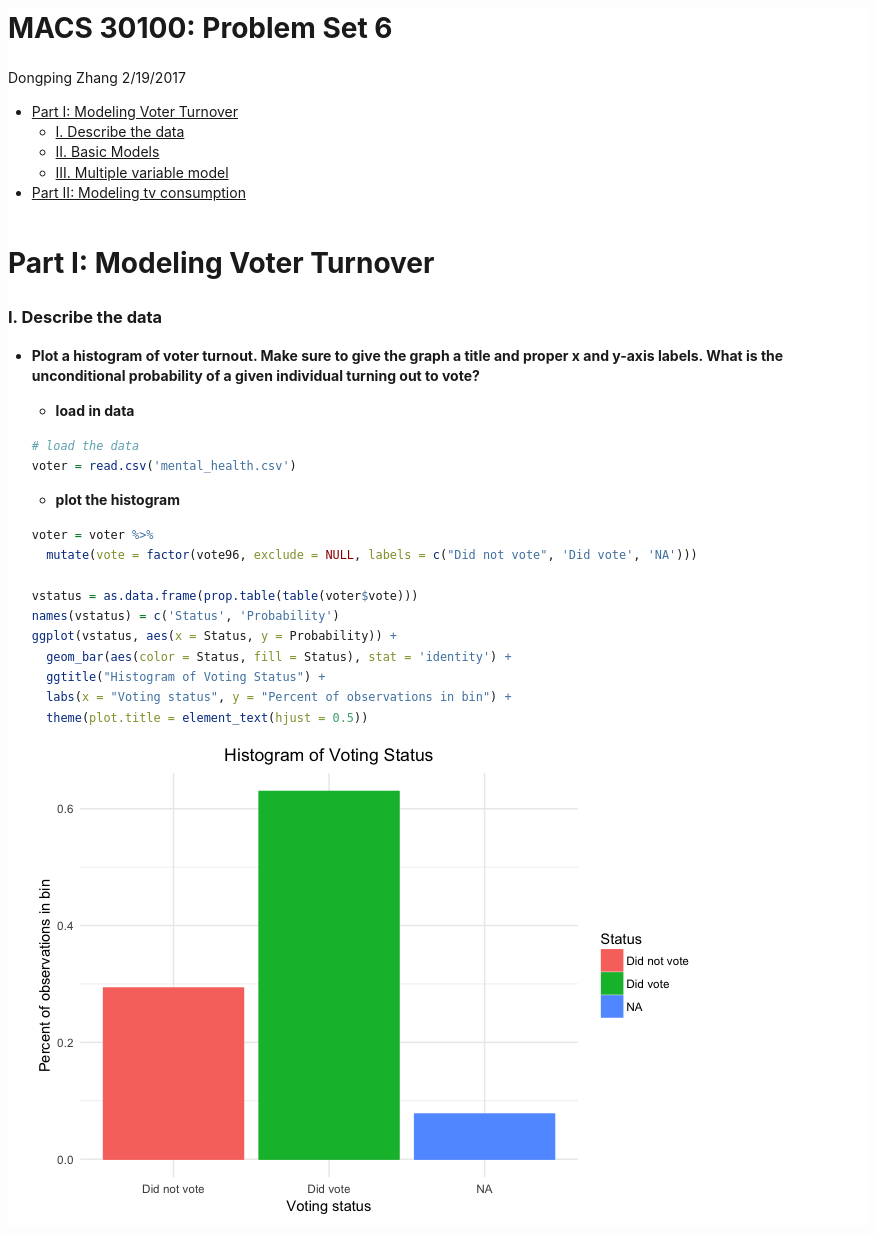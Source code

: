 MACS 30100: Problem Set 6
================
Dongping Zhang
2/19/2017

-   [Part I: Modeling Voter Turnover](#part-i-modeling-voter-turnover)
    -   [I. Describe the data](#i.-describe-the-data)
    -   [II. Basic Models](#ii.-basic-models)
    -   [III. Multiple variable model](#iii.-multiple-variable-model)
-   [Part II: Modeling tv consumption](#part-ii-modeling-tv-consumption)

Part I: Modeling Voter Turnover
===============================

### I. Describe the data

-   **Plot a histogram of voter turnout. Make sure to give the graph a title and proper x and y-axis labels. What is the unconditional probability of a given individual turning out to vote?**
    -   **load in data**

    ``` r
    # load the data
    voter = read.csv('mental_health.csv')
    ```

    -   **plot the histogram**

    ``` r
    voter = voter %>%
      mutate(vote = factor(vote96, exclude = NULL, labels = c("Did not vote", 'Did vote', 'NA')))

    vstatus = as.data.frame(prop.table(table(voter$vote)))
    names(vstatus) = c('Status', 'Probability')
    ggplot(vstatus, aes(x = Status, y = Probability)) + 
      geom_bar(aes(color = Status, fill = Status), stat = 'identity') + 
      ggtitle("Histogram of Voting Status") +
      labs(x = "Voting status", y = "Percent of observations in bin") +
      theme(plot.title = element_text(hjust = 0.5))
    ```

    ![](ps6_dz_files/figure-markdown_github/voter%20hist-1.png)